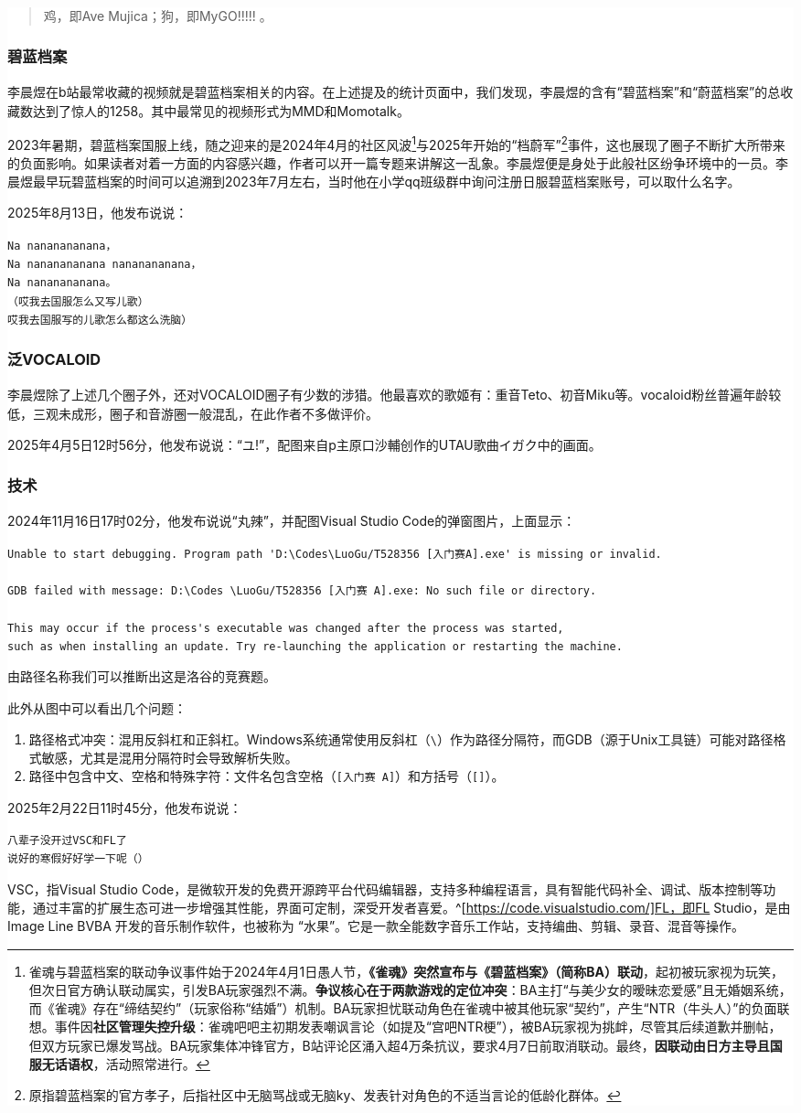 > 鸡，即Ave Mujica；狗，即MyGO!!!!! 。

### 碧蓝档案

李晨煜在b站最常收藏的视频就是碧蓝档案相关的内容。在上述提及的统计页面中，我们发现，李晨煜的含有“碧蓝档案”和“蔚蓝档案”的总收藏数达到了惊人的1258。其中最常见的视频形式为MMD和Momotalk。

2023年暑期，碧蓝档案国服上线，随之迎来的是2024年4月的社区风波[^4]与2025年开始的“档蔚军”[^5]事件，这也展现了圈子不断扩大所带来的负面影响。如果读者对着一方面的内容感兴趣，作者可以开一篇专题来讲解这一乱象。李晨煜便是身处于此般社区纷争环境中的一员。李晨煜最早玩碧蓝档案的时间可以追溯到2023年7月左右，当时他在小学qq班级群中询问注册日服碧蓝档案账号，可以取什么名字。

2025年8月13日，他发布说说：

```txt
Na nananananana，
Na nananananana nananananana，
Na nananananana。
（哎我去国服怎么又写儿歌）
哎我去国服写的儿歌怎么都这么洗脑）
```

### 泛VOCALOID

李晨煜除了上述几个圈子外，还对VOCALOID圈子有少数的涉猎。他最喜欢的歌姬有：重音Teto、初音Miku等。vocaloid粉丝普遍年龄较低，三观未成形，圈子和音游圈一般混乱，在此作者不多做评价。

2025年4月5日12时56分，他发布说说：“ユ!”，配图来自p主原口沙輔创作的UTAU歌曲イガク中的画面。

### 技术

2024年11月16日17时02分，他发布说说“丸辣”，并配图Visual Studio Code的弹窗图片，上面显示：

```txt
Unable to start debugging. Program path 'D:\Codes\LuoGu/T528356 [入门赛A].exe' is missing or invalid.

GDB failed with message: D:\Codes \LuoGu/T528356 [入门赛 A].exe: No such file or directory.

This may occur if the process's executable was changed after the process was started,
such as when installing an update. Try re-launching the application or restarting the machine.
```

由路径名称我们可以推断出这是洛谷的竞赛题。

此外从图中可以看出几个问题：

1. 路径格式冲突：混用反斜杠和正斜杠。Windows系统通常使用反斜杠（`\`）作为路径分隔符，而GDB（源于Unix工具链）可能对路径格式敏感，尤其是混用分隔符时会导致解析失败。
2. 路径中包含中文、空格和特殊字符：文件名包含空格（`[入门赛 A]`）和方括号（`[]`）。

2025年2月22日11时45分，他发布说说：

```txt
八辈子没开过VSC和FL了
说好的寒假好好学一下呢（）
```

VSC，指Visual Studio Code，是微软开发的免费开源跨平台代码编辑器，支持多种编程语言，具有智能代码补全、调试、版本控制等功能，通过丰富的扩展生态可进一步增强其性能，界面可定制，深受开发者喜爱。^[https://code.visualstudio.com/]FL，即FL Studio，是由 Image Line BVBA 开发的音乐制作软件，也被称为 “水果”。它是一款全能数字音乐工作站，支持编曲、剪辑、录音、混音等操作。


[^1]: [馅蜜 - 萌娘百科_万物皆可萌的百科全书](https://mzh.moegirl.org.cn/%E9%A6%85%E8%9C%9C)
[^2]: [maimai - 萌娘百科_万物皆可萌的百科全书](https://mzh.moegirl.org.cn/Maimai%E7%B3%BB%E5%88%97#.E8.AF.84.E4.BB.B7)
[^3]: [世界计划 彩色舞台 feat. 初音未来 - 萌娘百科_万物皆可萌的百科全书](https://mzh.moegirl.org.cn/%E4%B8%96%E7%95%8C%E8%AE%A1%E5%88%92_%E5%BD%A9%E8%89%B2%E8%88%9E%E5%8F%B0_feat._%E5%88%9D%E9%9F%B3%E6%9C%AA%E6%9D%A5)
[^4]: 雀魂与碧蓝档案的联动争议事件始于2024年4月1日愚人节，**《雀魂》突然宣布与《碧蓝档案》（简称BA）联动**，起初被玩家视为玩笑，但次日官方确认联动属实，引发BA玩家强烈不满。**争议核心在于两款游戏的定位冲突**：BA主打“与美少女的暧昧恋爱感”且无婚姻系统，而《雀魂》存在“缔结契约”（玩家俗称“结婚”）机制。BA玩家担忧联动角色在雀魂中被其他玩家“契约”，产生“NTR（牛头人）”的负面联想。事件因**社区管理失控升级**：雀魂吧吧主初期发表嘲讽言论（如提及“宫吧NTR梗”），被BA玩家视为挑衅，尽管其后续道歉并删帖，但双方玩家已爆发骂战。BA玩家集体冲锋官方，B站评论区涌入超4万条抗议，要求4月7日前取消联动。最终，**因联动由日方主导且国服无话语权**，活动照常进行。
[^5]: 原指碧蓝档案的官方孝子，后指社区中无脑骂战或无脑ky、发表针对角色的不适当言论的低龄化群体。
[^6]: 可参考[音乐游戏/梗#oo金曲 - 萌娘百科_万物皆可萌的百科全书](https://zh.moegirl.org.cn/%E9%9F%B3%E4%B9%90%E6%B8%B8%E6%88%8F/%E6%A2%97#oo.E9.87.91.E6.9B.B2)
[^7]: [\[破事水\] \[理性探讨不是挂人\]关于音游圈卖弱这件事 NGA玩家社区](https://ngabbs.com/read.php?tid=20612321)